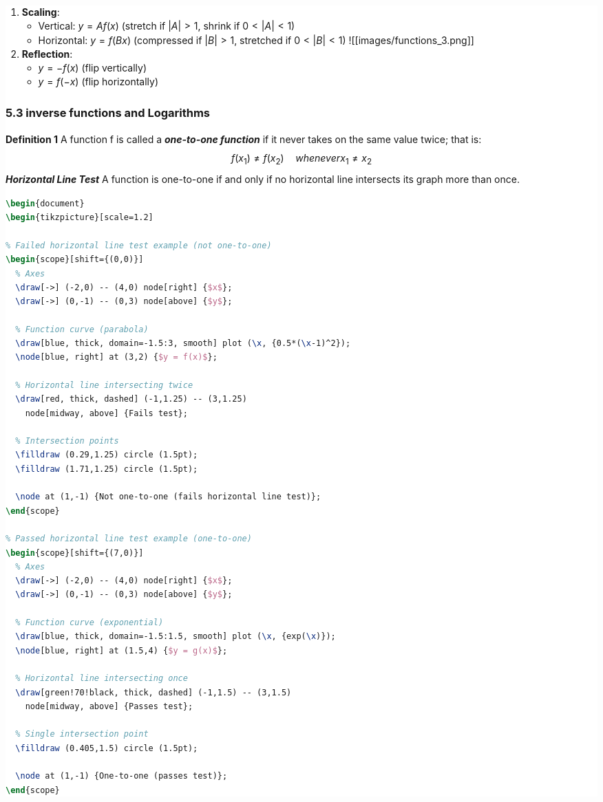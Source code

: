 1. **Scaling**:
   - Vertical: $y = A f(x)$ (stretch if $|A| > 1$, shrink if $0 < |A| < 1$)
   - Horizontal: $y = f(Bx)$ (compressed if $|B| > 1$, stretched if $0 < |B| < 1$)
![[images/functions_3.png]]
1. **Reflection**:
   - $y = -f(x)$ (flip vertically)
   - $y = f(-x)$ (flip horizontally)

### 5.3 inverse functions and Logarithms
**Definition 1** 
A function f is called a ***one-to-one function*** if it never takes on
the same value twice; that is:
$$
f(x_{1}) \neq f(x_{2}) \quad whenever x_{1} \neq x_{2}
$$
***Horizontal Line Test***  A function is one-to-one if and only if no horizontal line
intersects its graph more than once.

```tikz
\begin{document}
\begin{tikzpicture}[scale=1.2]

% Failed horizontal line test example (not one-to-one)
\begin{scope}[shift={(0,0)}]
  % Axes
  \draw[->] (-2,0) -- (4,0) node[right] {$x$};
  \draw[->] (0,-1) -- (0,3) node[above] {$y$};
  
  % Function curve (parabola)
  \draw[blue, thick, domain=-1.5:3, smooth] plot (\x, {0.5*(\x-1)^2});
  \node[blue, right] at (3,2) {$y = f(x)$};
  
  % Horizontal line intersecting twice
  \draw[red, thick, dashed] (-1,1.25) -- (3,1.25) 
    node[midway, above] {Fails test};
  
  % Intersection points
  \filldraw (0.29,1.25) circle (1.5pt);
  \filldraw (1.71,1.25) circle (1.5pt);
  
  \node at (1,-1) {Not one-to-one (fails horizontal line test)};
\end{scope}

% Passed horizontal line test example (one-to-one)
\begin{scope}[shift={(7,0)}]
  % Axes
  \draw[->] (-2,0) -- (4,0) node[right] {$x$};
  \draw[->] (0,-1) -- (0,3) node[above] {$y$};
  
  % Function curve (exponential)
  \draw[blue, thick, domain=-1.5:1.5, smooth] plot (\x, {exp(\x)});
  \node[blue, right] at (1.5,4) {$y = g(x)$};
  
  % Horizontal line intersecting once
  \draw[green!70!black, thick, dashed] (-1,1.5) -- (3,1.5) 
    node[midway, above] {Passes test};
  
  % Single intersection point
  \filldraw (0.405,1.5) circle (1.5pt);
  
  \node at (1,-1) {One-to-one (passes test)};
\end{scope}

```
